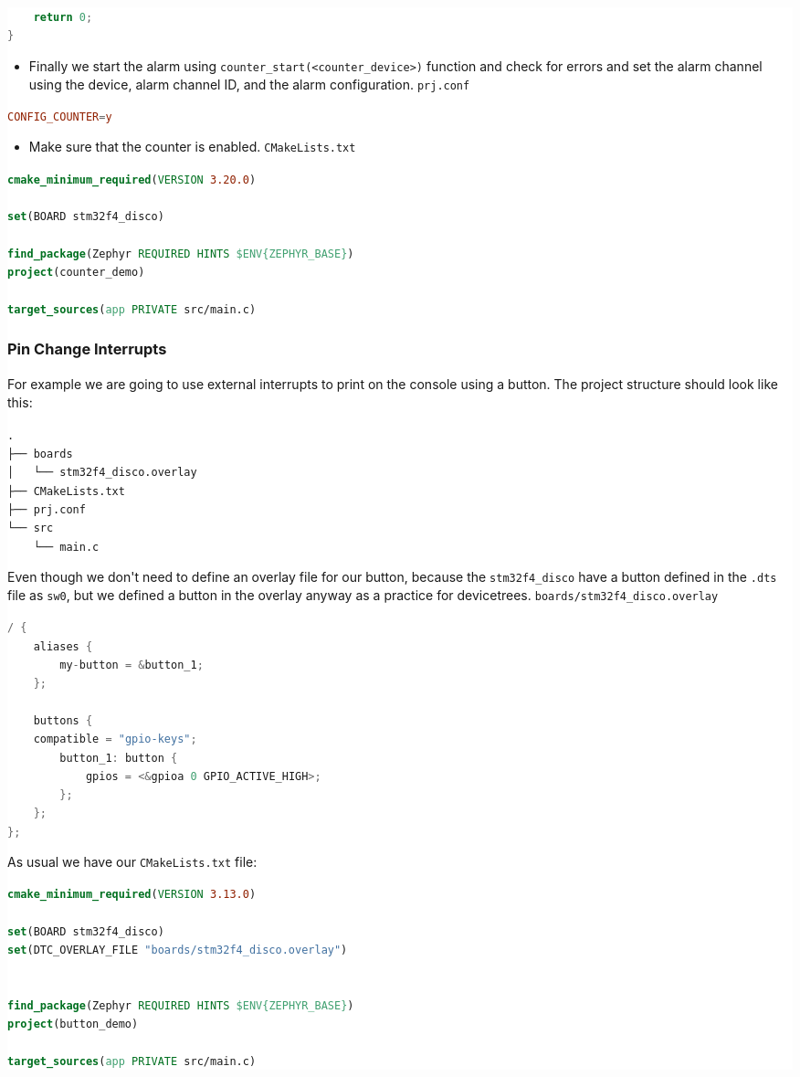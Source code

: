 ```C
    return 0;
}
```
- Finally we start the alarm using `counter_start(<counter_device>)` function and check for errors and set the alarm channel using the device, alarm channel ID, and the alarm configuration.
`prj.conf`
```conf
CONFIG_COUNTER=y
```
- Make sure that the counter is enabled.
`CMakeLists.txt`
```CMake
cmake_minimum_required(VERSION 3.20.0)

set(BOARD stm32f4_disco)

find_package(Zephyr REQUIRED HINTS $ENV{ZEPHYR_BASE})
project(counter_demo)

target_sources(app PRIVATE src/main.c)
```
### Pin Change Interrupts
For example we are going to use external interrupts to print on the console using a button.
The project structure should look like this:
```
.
├── boards
│   └── stm32f4_disco.overlay
├── CMakeLists.txt
├── prj.conf
└── src
    └── main.c
```
Even though we don't need to define an overlay file for our button, because the `stm32f4_disco` have a button defined in the `.dts` file as `sw0`, but we defined a button in the overlay anyway as a practice for devicetrees.
`boards/stm32f4_disco.overlay`
```C
/ {
    aliases {
		my-button = &button_1;
    };
    
    buttons {
	compatible = "gpio-keys";
		button_1: button {
		    gpios = <&gpioa 0 GPIO_ACTIVE_HIGH>;
		};
    };
};
```
As usual we have our `CMakeLists.txt` file:
```CMake
cmake_minimum_required(VERSION 3.13.0)

set(BOARD stm32f4_disco)
set(DTC_OVERLAY_FILE "boards/stm32f4_disco.overlay")


find_package(Zephyr REQUIRED HINTS $ENV{ZEPHYR_BASE})
project(button_demo)

target_sources(app PRIVATE src/main.c)
```